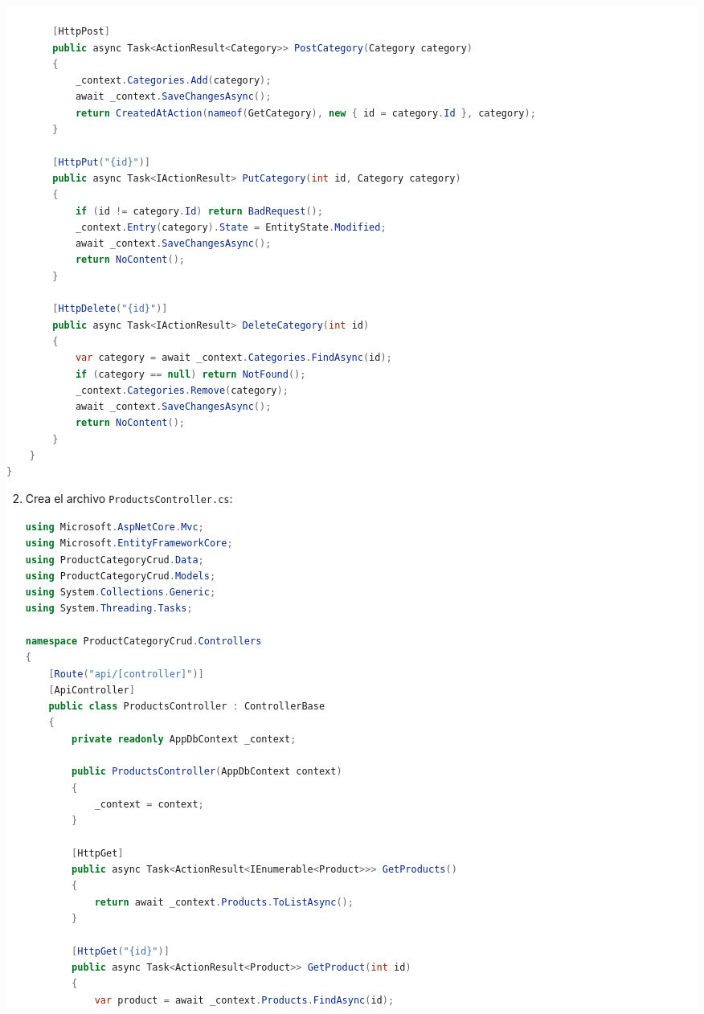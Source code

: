    ```csharp

           [HttpPost]
           public async Task<ActionResult<Category>> PostCategory(Category category)
           {
               _context.Categories.Add(category);
               await _context.SaveChangesAsync();
               return CreatedAtAction(nameof(GetCategory), new { id = category.Id }, category);
           }

           [HttpPut("{id}")]
           public async Task<IActionResult> PutCategory(int id, Category category)
           {
               if (id != category.Id) return BadRequest();
               _context.Entry(category).State = EntityState.Modified;
               await _context.SaveChangesAsync();
               return NoContent();
           }

           [HttpDelete("{id}")]
           public async Task<IActionResult> DeleteCategory(int id)
           {
               var category = await _context.Categories.FindAsync(id);
               if (category == null) return NotFound();
               _context.Categories.Remove(category);
               await _context.SaveChangesAsync();
               return NoContent();
           }
       }
   }
   ```

2. Crea el archivo `ProductsController.cs`:

   ```csharp
   using Microsoft.AspNetCore.Mvc;
   using Microsoft.EntityFrameworkCore;
   using ProductCategoryCrud.Data;
   using ProductCategoryCrud.Models;
   using System.Collections.Generic;
   using System.Threading.Tasks;

   namespace ProductCategoryCrud.Controllers
   {
       [Route("api/[controller]")]
       [ApiController]
       public class ProductsController : ControllerBase
       {
           private readonly AppDbContext _context;

           public ProductsController(AppDbContext context)
           {
               _context = context;
           }

           [HttpGet]
           public async Task<ActionResult<IEnumerable<Product>>> GetProducts()
           {
               return await _context.Products.ToListAsync();
           }

           [HttpGet("{id}")]
           public async Task<ActionResult<Product>> GetProduct(int id)
           {
               var product = await _context.Products.FindAsync(id);
   ```